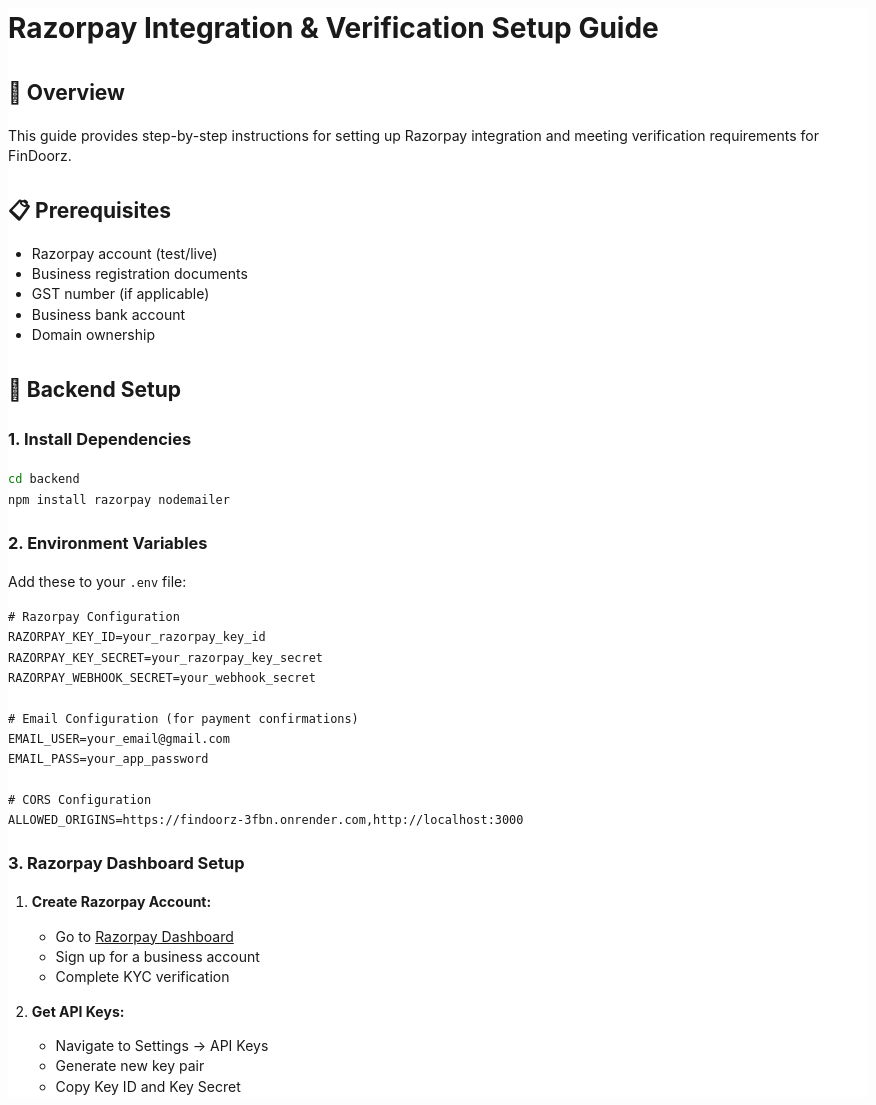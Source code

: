 # Razorpay Integration & Verification Setup Guide

## 🚀 Overview

This guide provides step-by-step instructions for setting up Razorpay integration and meeting verification requirements for FinDoorz.

## 📋 Prerequisites

- Razorpay account (test/live)
- Business registration documents
- GST number (if applicable)
- Business bank account
- Domain ownership

## 🔧 Backend Setup

### 1. Install Dependencies

```bash
cd backend
npm install razorpay nodemailer
```

### 2. Environment Variables

Add these to your `.env` file:

```env
# Razorpay Configuration
RAZORPAY_KEY_ID=your_razorpay_key_id
RAZORPAY_KEY_SECRET=your_razorpay_key_secret
RAZORPAY_WEBHOOK_SECRET=your_webhook_secret

# Email Configuration (for payment confirmations)
EMAIL_USER=your_email@gmail.com
EMAIL_PASS=your_app_password

# CORS Configuration
ALLOWED_ORIGINS=https://findoorz-3fbn.onrender.com,http://localhost:3000
```

### 3. Razorpay Dashboard Setup

1. **Create Razorpay Account:**
   - Go to [Razorpay Dashboard](https://dashboard.razorpay.com)
   - Sign up for a business account
   - Complete KYC verification

2. **Get API Keys:**
   - Navigate to Settings → API Keys
   - Generate new key pair
   - Copy Key ID and Key Secret
